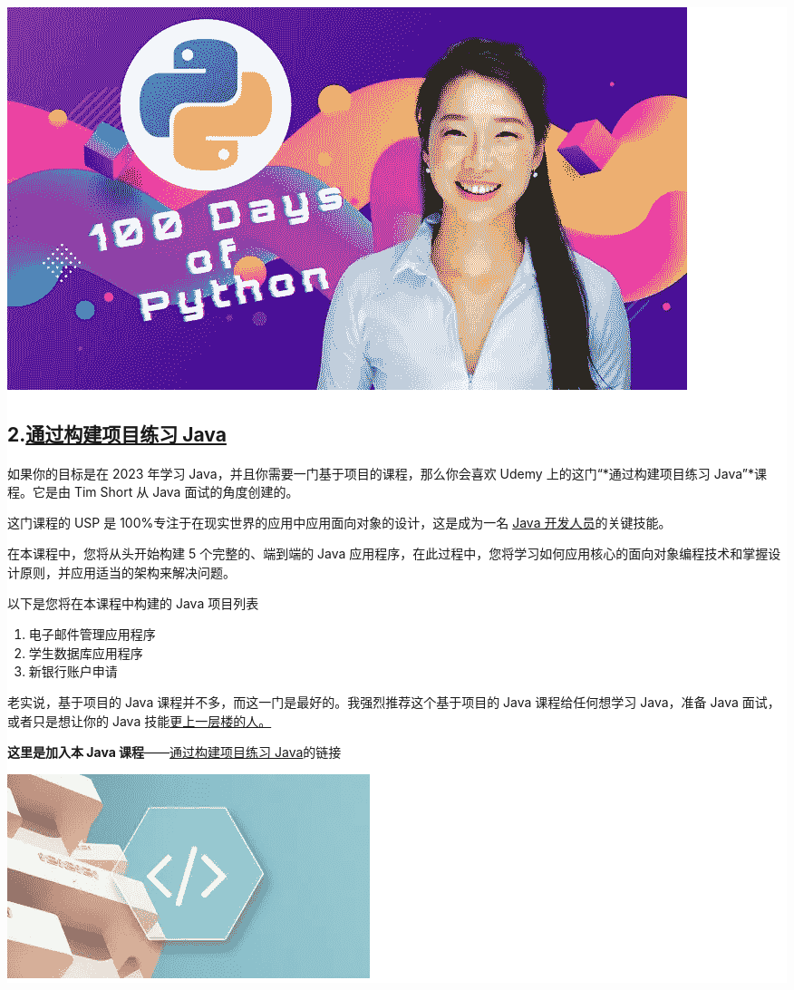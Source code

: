 [![](img/a382287d6cd538d88a6d4918c26c1e2f.png)](https://click.linksynergy.com/deeplink?id=JVFxdTr9V80&mid=39197&murl=https%3A%2F%2Fwww.udemy.com%2Fcourse%2F100-days-of-code%2F)

## 2.[通过构建项目练习 Java](http://bit.ly/2hj03tp)

如果你的目标是在 2023 年学习 Java，并且你需要一门基于项目的课程，那么你会喜欢 Udemy 上的这门“*通过构建项目练习 Java”*课程。它是由 Tim Short 从 Java 面试的角度创建的。

这门课程的 USP 是 100%专注于在现实世界的应用中应用面向对象的设计，这是成为一名 [Java 开发人员](/javarevisited/top-10-frameworks-full-stack-java-developers-can-learn-in-2020-5995021401e5)的关键技能。

在本课程中，您将从头开始构建 5 个完整的、端到端的 Java 应用程序，在此过程中，您将学习如何应用核心的面向对象编程技术和掌握设计原则，并应用适当的架构来解决问题。

以下是您将在本课程中构建的 Java 项目列表

1.  电子邮件管理应用程序
2.  学生数据库应用程序
3.  新银行账户申请

老实说，基于项目的 Java 课程并不多，而这一门是最好的。我强烈推荐这个基于项目的 Java 课程给任何想学习 Java，准备 Java 面试，或者只是想让你的 Java 技能[更上一层楼的人。](https://dev.to/javinpaul/10-skills-java-programmer-can-learn-to-accelerate-their-career-3nlh?fbclid=IwAR19fdBhg3zriyqcZyo9CfvMSHW_xKmNggTndkN-fFFfMaWH6VHG5T_Z6Rc)

**这里是加入本 Java 课程**——[通过构建项目练习 Java](http://bit.ly/2hj03tp)的链接

[![](img/eb04c4f709eecb1aad4063571afdb3e2.png)](http://bit.ly/2hj03tp)
